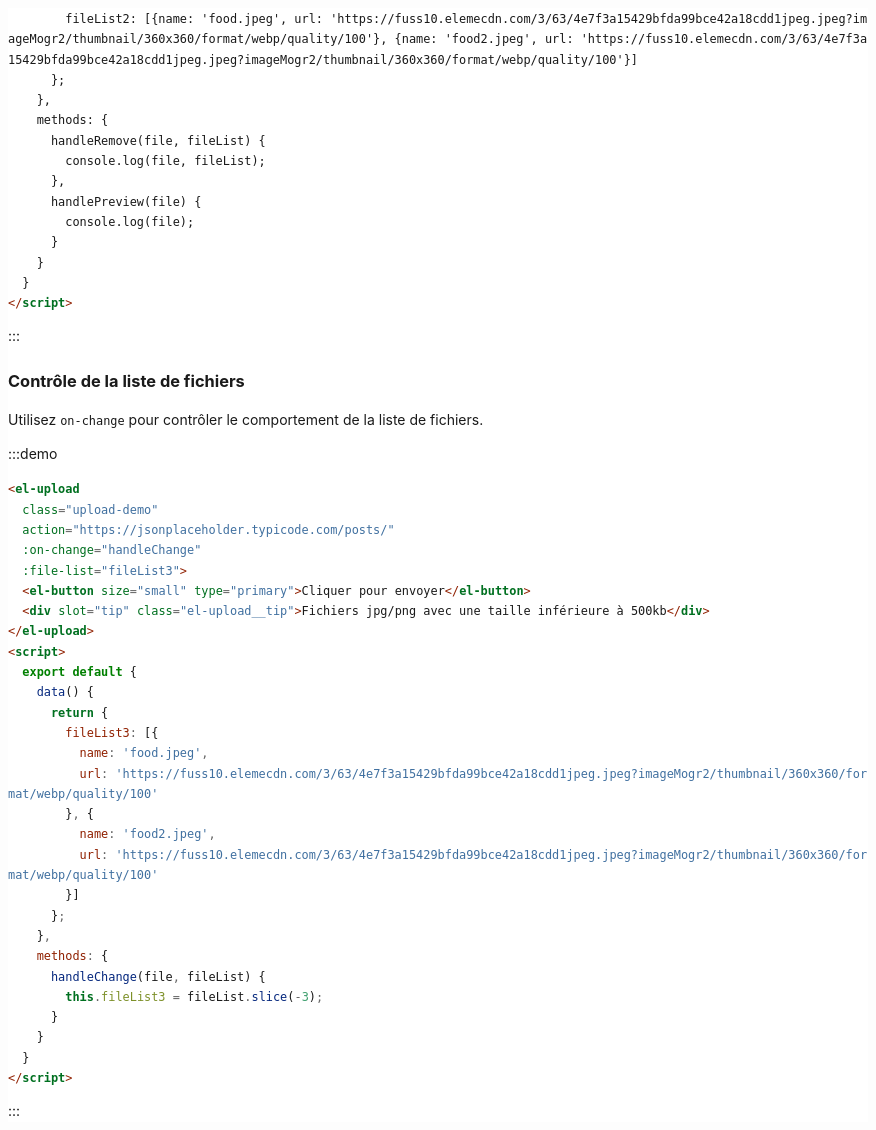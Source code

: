 ```html
        fileList2: [{name: 'food.jpeg', url: 'https://fuss10.elemecdn.com/3/63/4e7f3a15429bfda99bce42a18cdd1jpeg.jpeg?imageMogr2/thumbnail/360x360/format/webp/quality/100'}, {name: 'food2.jpeg', url: 'https://fuss10.elemecdn.com/3/63/4e7f3a15429bfda99bce42a18cdd1jpeg.jpeg?imageMogr2/thumbnail/360x360/format/webp/quality/100'}]
      };
    },
    methods: {
      handleRemove(file, fileList) {
        console.log(file, fileList);
      },
      handlePreview(file) {
        console.log(file);
      }
    }
  }
</script>
```
:::

### Contrôle de la liste de fichiers

Utilisez `on-change` pour contrôler le comportement de la liste de fichiers.

:::demo
```html
<el-upload
  class="upload-demo"
  action="https://jsonplaceholder.typicode.com/posts/"
  :on-change="handleChange"
  :file-list="fileList3">
  <el-button size="small" type="primary">Cliquer pour envoyer</el-button>
  <div slot="tip" class="el-upload__tip">Fichiers jpg/png avec une taille inférieure à 500kb</div>
</el-upload>
<script>
  export default {
    data() {
      return {
        fileList3: [{
          name: 'food.jpeg',
          url: 'https://fuss10.elemecdn.com/3/63/4e7f3a15429bfda99bce42a18cdd1jpeg.jpeg?imageMogr2/thumbnail/360x360/format/webp/quality/100'
        }, {
          name: 'food2.jpeg',
          url: 'https://fuss10.elemecdn.com/3/63/4e7f3a15429bfda99bce42a18cdd1jpeg.jpeg?imageMogr2/thumbnail/360x360/format/webp/quality/100'
        }]
      };
    },
    methods: {
      handleChange(file, fileList) {
        this.fileList3 = fileList.slice(-3);
      }
    }
  }
</script>
```
:::
